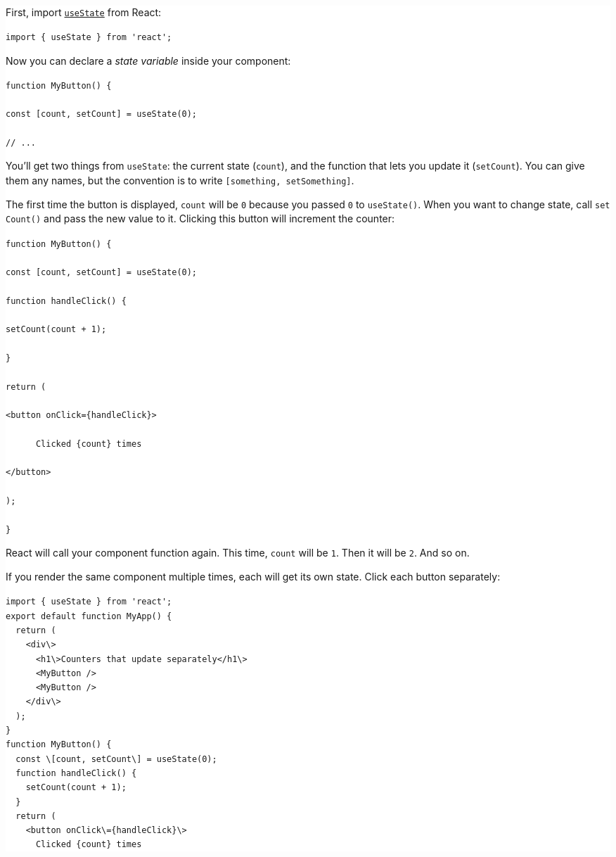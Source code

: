 First, import [`useState`](https://react.dev/reference/react/useState) from React:
```
import { useState } from 'react';
```
Now you can declare a _state variable_ inside your component:
```
function MyButton() {  

const [count, setCount] = useState(0);  

// ...
```
You’ll get two things from `useState`: the current state (`count`), and the function that lets you update it (`setCount`). You can give them any names, but the convention is to write `[something, setSomething]`.

The first time the button is displayed, `count` will be `0` because you passed `0` to `useState()`. When you want to change state, call `setCount()` and pass the new value to it. Clicking this button will increment the counter:
```
function MyButton() {  

const [count, setCount] = useState(0);  

function handleClick() {  

setCount(count + 1);  

}  

return (  

<button onClick={handleClick}>  

      Clicked {count} times  

</button>  

);  

}
```
React will call your component function again. This time, `count` will be `1`. Then it will be `2`. And so on.

If you render the same component multiple times, each will get its own state. Click each button separately:
```
import { useState } from 'react';
export default function MyApp() {
  return (
    <div\>
      <h1\>Counters that update separately</h1\>
      <MyButton />
      <MyButton />
    </div\>
  );
}
function MyButton() {
  const \[count, setCount\] = useState(0);
  function handleClick() {
    setCount(count + 1);
  }
  return (
    <button onClick\={handleClick}\>
      Clicked {count} times
```